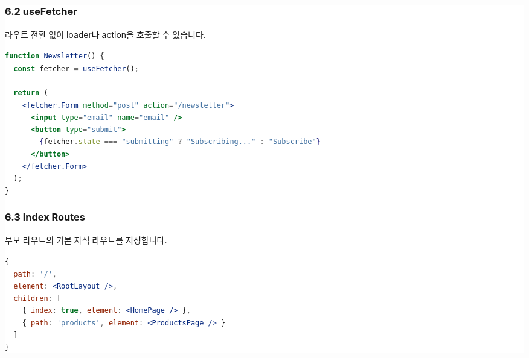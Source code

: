 ### 6.2 useFetcher

라우트 전환 없이 loader나 action을 호출할 수 있습니다.

```jsx
function Newsletter() {
  const fetcher = useFetcher();

  return (
    <fetcher.Form method="post" action="/newsletter">
      <input type="email" name="email" />
      <button type="submit">
        {fetcher.state === "submitting" ? "Subscribing..." : "Subscribe"}
      </button>
    </fetcher.Form>
  );
}
```

### 6.3 Index Routes

부모 라우트의 기본 자식 라우트를 지정합니다.

```jsx
{
  path: '/',
  element: <RootLayout />,
  children: [
    { index: true, element: <HomePage /> },
    { path: 'products', element: <ProductsPage /> }
  ]
}
```
